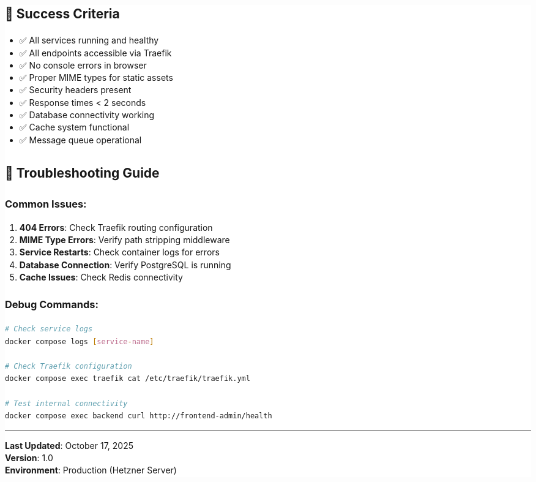 ## 🎯 **Success Criteria**

- ✅ All services running and healthy
- ✅ All endpoints accessible via Traefik
- ✅ No console errors in browser
- ✅ Proper MIME types for static assets
- ✅ Security headers present
- ✅ Response times < 2 seconds
- ✅ Database connectivity working
- ✅ Cache system functional
- ✅ Message queue operational

## 🔧 **Troubleshooting Guide**

### Common Issues:
1. **404 Errors**: Check Traefik routing configuration
2. **MIME Type Errors**: Verify path stripping middleware
3. **Service Restarts**: Check container logs for errors
4. **Database Connection**: Verify PostgreSQL is running
5. **Cache Issues**: Check Redis connectivity

### Debug Commands:
```bash
# Check service logs
docker compose logs [service-name]

# Check Traefik configuration
docker compose exec traefik cat /etc/traefik/traefik.yml

# Test internal connectivity
docker compose exec backend curl http://frontend-admin/health
```

---

**Last Updated**: October 17, 2025  
**Version**: 1.0  
**Environment**: Production (Hetzner Server)
